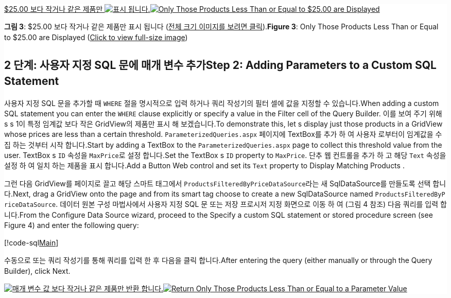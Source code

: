 <span data-ttu-id="ddb9e-167">[$25.00 보다 작거나 같은 제품만 ![표시 됩니다.](using-parameterized-queries-with-the-sqldatasource-vb/_static/image3.gif)](using-parameterized-queries-with-the-sqldatasource-vb/_static/image5.png)</span><span class="sxs-lookup"><span data-stu-id="ddb9e-167">[![Only Those Products Less Than or Equal to $25.00 are Displayed](using-parameterized-queries-with-the-sqldatasource-vb/_static/image3.gif)](using-parameterized-queries-with-the-sqldatasource-vb/_static/image5.png)</span></span>

<span data-ttu-id="ddb9e-168">**그림 3**: $25.00 보다 작거나 같은 제품만 표시 됩니다 ([전체 크기 이미지를 보려면 클릭](using-parameterized-queries-with-the-sqldatasource-vb/_static/image6.png)).</span><span class="sxs-lookup"><span data-stu-id="ddb9e-168">**Figure 3**: Only Those Products Less Than or Equal to $25.00 are Displayed ([Click to view full-size image](using-parameterized-queries-with-the-sqldatasource-vb/_static/image6.png))</span></span>

## <a name="step-2-adding-parameters-to-a-custom-sql-statement"></a><span data-ttu-id="ddb9e-169">2 단계: 사용자 지정 SQL 문에 매개 변수 추가</span><span class="sxs-lookup"><span data-stu-id="ddb9e-169">Step 2: Adding Parameters to a Custom SQL Statement</span></span>

<span data-ttu-id="ddb9e-170">사용자 지정 SQL 문을 추가할 때 `WHERE` 절을 명시적으로 입력 하거나 쿼리 작성기의 필터 셀에 값을 지정할 수 있습니다.</span><span class="sxs-lookup"><span data-stu-id="ddb9e-170">When adding a custom SQL statement you can enter the `WHERE` clause explicitly or specify a value in the Filter cell of the Query Builder.</span></span> <span data-ttu-id="ddb9e-171">이를 보여 주기 위해 s s 1이 특정 임계값 보다 작은 GridView의 제품만 표시 해 보겠습니다.</span><span class="sxs-lookup"><span data-stu-id="ddb9e-171">To demonstrate this, let s display just those products in a GridView whose prices are less than a certain threshold.</span></span> <span data-ttu-id="ddb9e-172">`ParameterizedQueries.aspx` 페이지에 TextBox를 추가 하 여 사용자 로부터이 임계값을 수집 하는 것부터 시작 합니다.</span><span class="sxs-lookup"><span data-stu-id="ddb9e-172">Start by adding a TextBox to the `ParameterizedQueries.aspx` page to collect this threshold value from the user.</span></span> <span data-ttu-id="ddb9e-173">TextBox s `ID` 속성을 `MaxPrice`로 설정 합니다.</span><span class="sxs-lookup"><span data-stu-id="ddb9e-173">Set the TextBox s `ID` property to `MaxPrice`.</span></span> <span data-ttu-id="ddb9e-174">단추 웹 컨트롤을 추가 하 고 해당 `Text` 속성을 설정 하 여 일치 하는 제품을 표시 합니다.</span><span class="sxs-lookup"><span data-stu-id="ddb9e-174">Add a Button Web control and set its `Text` property to Display Matching Products .</span></span>

<span data-ttu-id="ddb9e-175">그런 다음 GridView를 페이지로 끌고 해당 스마트 태그에서 `ProductsFilteredByPriceDataSource`라는 새 SqlDataSource를 만들도록 선택 합니다.</span><span class="sxs-lookup"><span data-stu-id="ddb9e-175">Next, drag a GridView onto the page and from its smart tag choose to create a new SqlDataSource named `ProductsFilteredByPriceDataSource`.</span></span> <span data-ttu-id="ddb9e-176">데이터 원본 구성 마법사에서 사용자 지정 SQL 문 또는 저장 프로시저 지정 화면으로 이동 하 여 (그림 4 참조) 다음 쿼리를 입력 합니다.</span><span class="sxs-lookup"><span data-stu-id="ddb9e-176">From the Configure Data Source wizard, proceed to the Specify a custom SQL statement or stored procedure screen (see Figure 4) and enter the following query:</span></span>

[!code-sql[Main](using-parameterized-queries-with-the-sqldatasource-vb/samples/sample5.sql)]

<span data-ttu-id="ddb9e-177">수동으로 또는 쿼리 작성기를 통해 쿼리를 입력 한 후 다음을 클릭 합니다.</span><span class="sxs-lookup"><span data-stu-id="ddb9e-177">After entering the query (either manually or through the Query Builder), click Next.</span></span>

<span data-ttu-id="ddb9e-178">[![매개 변수 값 보다 작거나 같은 제품만 반환 합니다.](using-parameterized-queries-with-the-sqldatasource-vb/_static/image4.gif)](using-parameterized-queries-with-the-sqldatasource-vb/_static/image7.png)</span><span class="sxs-lookup"><span data-stu-id="ddb9e-178">[![Return Only Those Products Less Than or Equal to a Parameter Value](using-parameterized-queries-with-the-sqldatasource-vb/_static/image4.gif)](using-parameterized-queries-with-the-sqldatasource-vb/_static/image7.png)</span></span>
